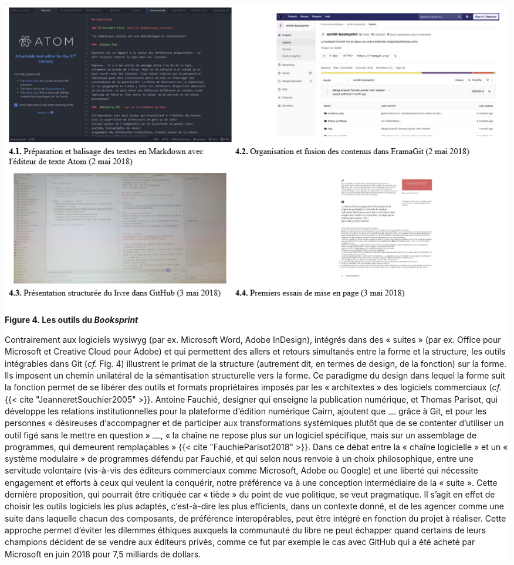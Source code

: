 ![Figure 4. Les outils du _Booksprint_](media/outils.png)

**Figure 4. Les outils du _Booksprint_**

Contrairement aux logiciels wysiwyg (par ex. Microsoft Word, Adobe InDesign), intégrés dans des « suites » (par ex. Office pour Microsoft et Creative Cloud pour Adobe) et qui permettent des allers et retours simultanés entre la forme et la structure, les outils intégrables dans Git (_cf._ Fig. 4) illustrent le primat de la structure (autrement dit, en termes de design, de la fonction) sur la forme. Ils imposent un chemin unilatéral de la sémantisation structurelle vers la forme. Ce paradigme du design dans lequel la forme suit la fonction permet de se libérer des outils et formats propriétaires imposés par les « architextes » des logiciels commerciaux (_cf._ {{< cite "JeanneretSouchier2005" >}}. Antoine Fauchié, designer qui enseigne la publication numérique, et Thomas Parisot, qui développe les relations institutionnelles pour la plateforme d’édition numérique Cairn, ajoutent que ⎼ grâce à Git, et pour les personnes « désireuses d’accompagner et de participer aux transformations systémiques plutôt que de se contenter d’utiliser un outil figé sans le mettre en question » ⎼, « la chaîne ne repose plus sur un logiciel spécifique, mais sur un assemblage de programmes, qui demeurent remplaçables » {{< cite "FauchieParisot2018" >}}. Dans ce débat entre la « chaîne logicielle » et un « système modulaire » de programmes défendu par Fauchié, et qui selon nous renvoie à un choix philosophique, entre une servitude volontaire (vis-à-vis des éditeurs commerciaux comme Microsoft, Adobe ou Google) et une liberté qui nécessite engagement et efforts à ceux qui veulent la conquérir, notre préférence va à une conception intermédiaire de la « suite ». Cette dernière proposition, qui pourrait être critiquée car « tiède » du point de vue politique, se veut pragmatique. Il s’agit en effet de choisir les outils logiciels les plus adaptés, c’est-à-dire les plus efficients, dans un contexte donné, et de les agencer comme une suite dans laquelle chacun des composants, de préférence interopérables, peut être intégré en fonction du projet à réaliser. Cette approche permet d’éviter les dilemmes éthiques auxquels la communauté du libre ne peut échapper quand certains de leurs champions décident de se vendre aux éditeurs privés, comme ce fut par exemple le cas avec GitHub qui a été acheté par Microsoft en juin 2018 pour 7,5 milliards de dollars.
